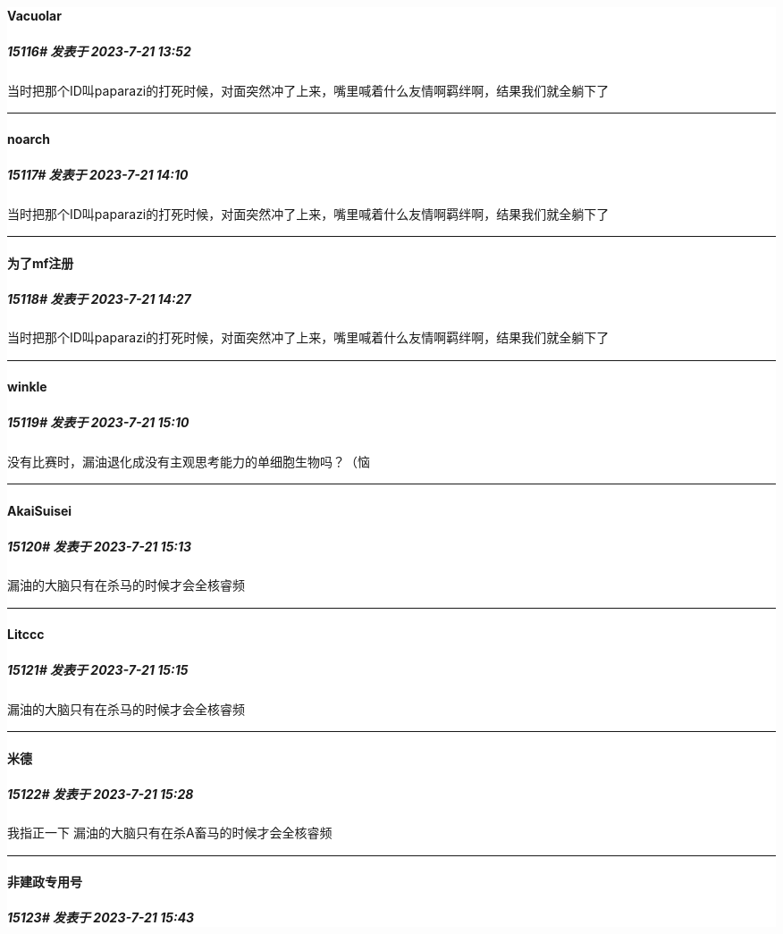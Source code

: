 ####  Vacuolar  
##### 15116#       发表于 2023-7-21 13:52

当时把那个ID叫paparazi的打死时候，对面突然冲了上来，嘴里喊着什么友情啊羁绊啊，结果我们就全躺下了


*****

####  noarch  
##### 15117#       发表于 2023-7-21 14:10

当时把那个ID叫paparazi的打死时候，对面突然冲了上来，嘴里喊着什么友情啊羁绊啊，结果我们就全躺下了


*****

####  为了mf注册  
##### 15118#       发表于 2023-7-21 14:27

当时把那个ID叫paparazi的打死时候，对面突然冲了上来，嘴里喊着什么友情啊羁绊啊，结果我们就全躺下了


*****

####  winkle  
##### 15119#       发表于 2023-7-21 15:10

没有比赛时，漏油退化成没有主观思考能力的单细胞生物吗？（恼


*****

####  AkaiSuisei  
##### 15120#       发表于 2023-7-21 15:13

漏油的大脑只有在杀马的时候才会全核睿频


*****

####  Litccc  
##### 15121#       发表于 2023-7-21 15:15

漏油的大脑只有在杀马的时候才会全核睿频

*****

####  米德  
##### 15122#       发表于 2023-7-21 15:28

我指正一下 漏油的大脑只有在杀A畜马的时候才会全核睿频

*****

####  非建政专用号  
##### 15123#       发表于 2023-7-21 15:43
